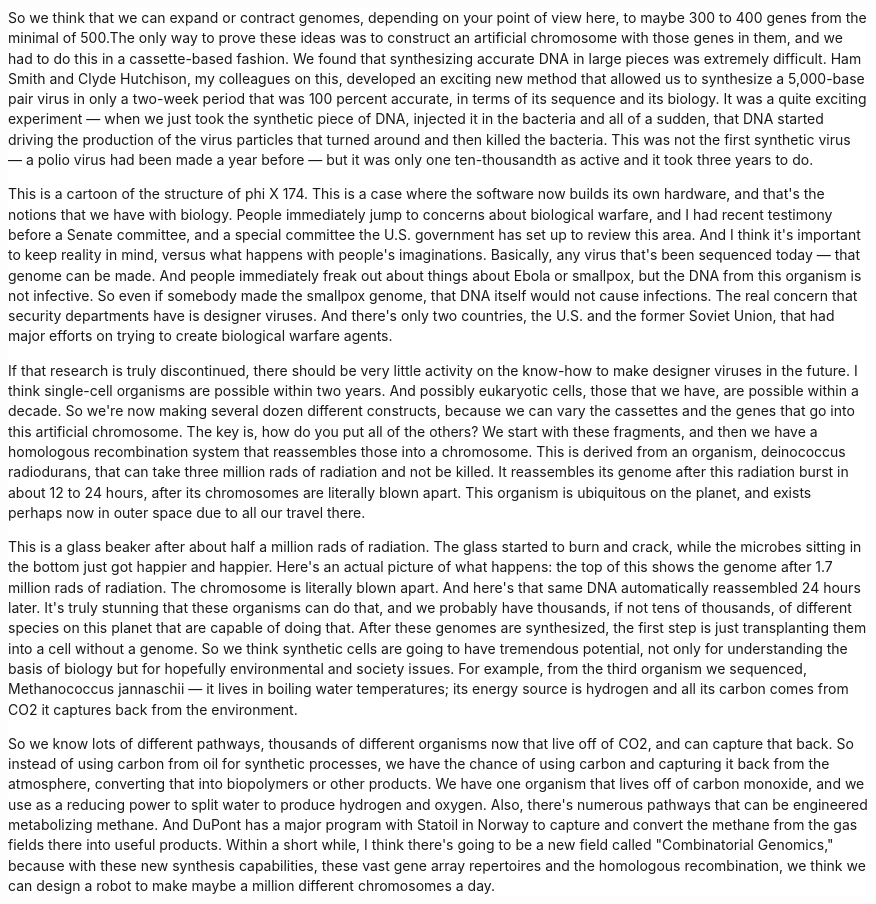 So we think that we can expand or contract genomes, depending on your point of view here,
to maybe 300 to 400 genes from the minimal of 500.The only way to prove these ideas was to
construct an artificial chromosome with those genes in them, and we had to do this in a
cassette-based fashion. We found that synthesizing accurate DNA in large pieces was
extremely difficult. Ham Smith and Clyde Hutchison, my colleagues on this, developed an
exciting new method that allowed us to synthesize a 5,000-base pair virus in only a
two-week period that was 100 percent accurate, in terms of its sequence and its biology.
It was a quite exciting experiment — when we just took the synthetic piece of DNA,
injected it in the bacteria and all of a sudden, that DNA started driving the production
of the virus particles that turned around and then killed the bacteria. This was not the
first synthetic virus — a polio virus had been made a year before — but it was only one
ten-thousandth as active and it took three years to do.

This is a cartoon of the structure of phi X 174. This is a case where the software now
builds its own hardware, and that's the notions that we have with biology. People
immediately jump to concerns about biological warfare, and I had recent testimony before a
Senate committee, and a special committee the U.S. government has set up to review this
area. And I think it's important to keep reality in mind, versus what happens with
people's imaginations. Basically, any virus that's been sequenced today — that genome can
be made. And people immediately freak out about things about Ebola or smallpox, but the
DNA from this organism is not infective. So even if somebody made the smallpox genome,
that DNA itself would not cause infections. The real concern that security departments
have is designer viruses. And there's only two countries, the U.S. and the former Soviet
Union, that had major efforts on trying to create biological warfare agents.

If that research is truly discontinued, there should be very little activity on the
know-how to make designer viruses in the future. I think single-cell organisms are possible
within two years. And possibly eukaryotic cells, those that we have, are possible within a
decade. So we're now making several dozen different constructs, because we can vary the
cassettes and the genes that go into this artificial chromosome. The key is, how do you
put all of the others? We start with these fragments, and then we have a homologous
recombination system that reassembles those into a chromosome. This is derived from an
organism, deinococcus radiodurans, that can take three million rads of radiation and not
be killed. It reassembles its genome after this radiation burst in about 12 to 24 hours,
after its chromosomes are literally blown apart. This organism is ubiquitous on the
planet, and exists perhaps now in outer space due to all our travel there.

This is a glass beaker after about half a million rads of radiation. The glass started to
burn and crack, while the microbes sitting in the bottom just got happier and happier.
Here's an actual picture of what happens: the top of this shows the genome after 1.7
million rads of radiation. The chromosome is literally blown apart. And here's that same
DNA automatically reassembled 24 hours later. It's truly stunning that these organisms can
do that, and we probably have thousands, if not tens of thousands, of different species on
this planet that are capable of doing that. After these genomes are synthesized, the first
step is just transplanting them into a cell without a genome. So we think synthetic cells
are going to have tremendous potential, not only for understanding the basis of biology
but for hopefully environmental and society issues. For example, from the third organism
we sequenced, Methanococcus jannaschii — it lives in boiling water temperatures; its
energy source is hydrogen and all its carbon comes from CO2 it captures back from the
environment.

So we know lots of different pathways, thousands of different organisms now that live off
of CO2, and can capture that back. So instead of using carbon from oil for synthetic
processes, we have the chance of using carbon and capturing it back from the atmosphere,
converting that into biopolymers or other products. We have one organism that lives off of
carbon monoxide, and we use as a reducing power to split water to produce hydrogen and
oxygen. Also, there's numerous pathways that can be engineered metabolizing methane. And
DuPont has a major program with Statoil in Norway to capture and convert the methane from
the gas fields there into useful products. Within a short while, I think there's going to
be a new field called "Combinatorial Genomics," because with these new synthesis
capabilities, these vast gene array repertoires and the homologous recombination, we think
we can design a robot to make maybe a million different chromosomes a day.
